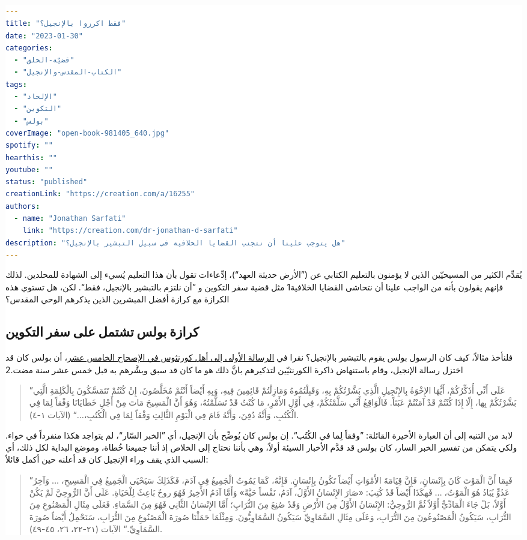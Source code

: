 ```yaml
---
title: "فقط اكرزوا بالإنجيل؟"
date: "2023-01-30"
categories:
  - "قضيّة-الخلق"
  - "الكتاب-المقدس-والإنجيل"
tags:
  - "الإلحاد"
  - "التكوين"
  - "بولس"
coverImage: "open-book-981405_640.jpg"
spotify: ""
hearthis: ""
youtube: ""
status: "published"
creationLink: "https://creation.com/a/16255"
authors:
  - name: "Jonathan Sarfati"
    link: "https://creation.com/dr-jonathan-d-sarfati"
description: "هل يتوجب علينا أن نتجنب القضايا الخلافية في سبيل التبشير بالإنجيل؟"
---
```


يُقدِّم الكثير من المسيحيّين الذين لا يؤمنون بالتعليم الكتابي عن (”الأرض حديثة العهد“)، إدِّعاءات تقول بأن هذا التعليم يُسيء إلى الشهادة للمحلدين. لذلك فإنهم يقولون بأنه من الواجب علينا أن نتحاشى القضايا الخلافية1 مثل قضية سفر التكوين و ”أن نلتزم بالتبشير بالإنجيل، فقط“. لكن، هل تستوي هذه الكرازة مع كرازة أفضل المبشرين الذين يذكرهم الوحي المقدس؟

## كرازة بولس تشتمل على سفر التكوين

فلنأخذ مثالاً، كيف كان الرسول بولس يقوم بالتبشير بالإنجيل؟ نقرا في [الرسالة الأولى إلى أهل كورنثوس في الإصحاح الخامس عشر](https://my.bible.com/bible/101/1CO.15)، أن بولس كان قد اختزل رسالة الإنجيل، وقام باستنهاض ذاكرة الكورنثيّين لتذكيرهم بانَّ ذلك هو ما كان قد سبق وبشَّرهم به قبل خمس عشر سنة مضت.2

> ”عَلَى أَنِّي أُذَكِّرُكُمْ، أَيُّهَا الإِخْوَةُ بِالإِنْجِيلِ الَّذِي بَشَّرْتُكُمْ بِهِ، وَقَبِلْتُمُوهُ وَمَازِلْتُمْ قَائِمِينَ فِيهِ، وَبِهِ أَيْضاً أَنْتُمْ مُخَلَّصُونَ، إِنْ كُنْتُمْ تَتَمَسَّكُونَ بِالْكَلِمَةِ الَّتِي بَشَّرْتُكُمْ بِها، إِلّا إِذَا كُنْتُمْ قَدْ آمَنْتُمْ عَبَثاً. فَالْوَاقِعُ أَنِّي سَلَّمْتُكُمْ، فِي أَوَّلِ الأَمْرِ، مَا كُنْتُ قَدْ تَسَلَّمْتُهُ، وَهُوَ أَنَّ الْمَسِيحَ مَاتَ مِنْ أَجْلِ خَطَايَانَا وَفْقاً لِمَا فِي الْكُتُبِ، وَأَنَّهُ دُفِنَ، وَأَنَّهُ قَامَ فِي الْيَوْمِ الثَّالِثِ وَفْقاً لِمَا فِي الْكُتُبِ،…“ (الآيات ١-٤).

لابد من التنبه إلى أن العبارة الأخيرة القائلة: ”وفقاً لِما في الكُتُب“. إن بولس كان يُوضِّح بأن الإنجيل، أي ”الخبر السّار“، لم يتواجد هكذا منفرداً في خواء. ولكي يتمكن من تفسير الخبر السار، كان بولس قد قدَّم الأخبار السيئة أولاً، وهي بأننا نحتاج إلى الخلاص إذ أننا جميعنا خُطاة، وموضع البداية لكل ذلك، أي السبب الذي يقف وراء الإنجيل كان قد أعلنه حين أكمل قائلاً:

> ”فَبِمَا أَنَّ الْمَوْتَ كَانَ بِإِنْسَانٍ، فَإِنَّ قِيَامَةَ الأَمْوَاتِ أَيْضاً تَكُونُ بِإِنْسَانٍ. فَإِنَّهُ، كَمَا يَمُوتُ الْجَمِيعُ فِي آدَمَ، فَكَذَلِكَ سَيَحْيَى الْجَمِيعُ فِي الْمَسِيحِ، … وَآخِرُ عَدُوٍّ يُبَادُ هُوَ الْمَوْتُ، … فَهكَذَا أَيْضاً قَدْ كُتِبَ: «صَارَ الإِنْسَانُ الأَوَّلُ، آدَمُ، نَفْساً حَيَّةً» وَأَمَّا آدَمُ الأَخِيرُ فَهُوَ روحٌ بَاعِثٌ لِلْحَيَاةِ. عَلَى أَنَّ الرُّوحِيَّ لَمْ يَكُنْ أَوَّلاً، بَلْ جَاءَ الْمَادِّيُّ أَوَّلاً ثُمَّ الرُّوحِيُّ: الإِنْسَانُ الأَوَّلُ مِنَ الأَرْضِ وَقَدْ صُنِعَ مِنَ التُّرَابِ؛ أَمَّا الإِنْسَانُ الثَّانِي فَهُوَ مِنَ السَّمَاءِ. فَعَلَى مِثَالِ الْمَصْنُوعِ مِنَ التُّرَابِ، سَيَكُونُ الْمَصْنُوعُونَ مِنَ التُّرَابِ، وَعَلَى مِثَالِ السَّمَاوِيِّ سَيَكُونُ السَّمَاوِيُّونَ. وَمِثْلَمَا حَمَلْنَا صُورَةَ الْمَصْنُوعِ مِنَ التُّرَابِ، سَنَحْمِلُ أَيْضاً صُورَةَ السَّمَاوِيِّ.“ الآيات (٢١-٢٢، ٢٦، ٤٥-٤٩).
